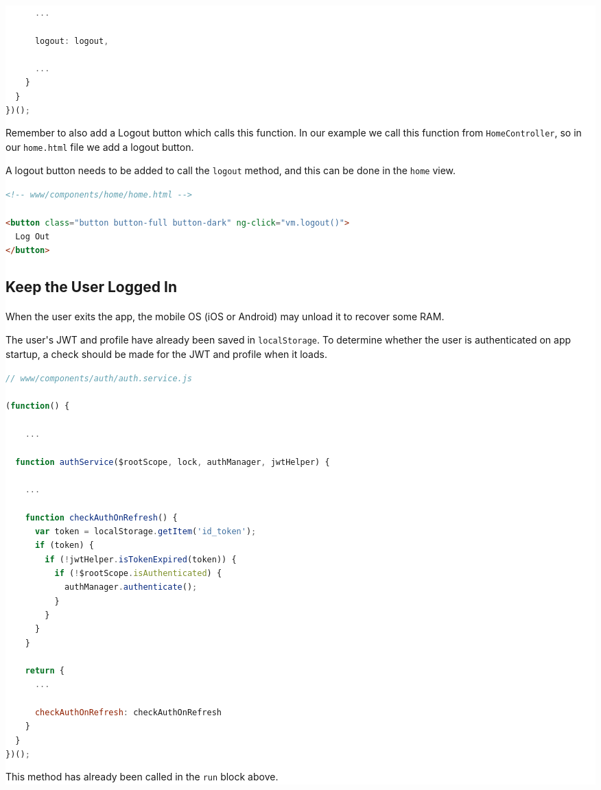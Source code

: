 ```js
      ...
	  
      logout: logout,
	  
      ...
    }
  }
})();

```

Remember to also add a Logout button which calls this function. In our example we call this function from `HomeController`, so in our `home.html` file we add a logout button.

A logout button needs to be added to call the `logout` method, and this can be done in the `home` view.

```html
<!-- www/components/home/home.html -->

<button class="button button-full button-dark" ng-click="vm.logout()">
  Log Out
</button>
```

## Keep the User Logged In

When the user exits the app, the mobile OS (iOS or Android) may unload it to recover some RAM.

The user's JWT and profile have already been saved in `localStorage`. To determine whether the user is authenticated on app startup, a check should be made for the JWT and profile when it loads.

```js
// www/components/auth/auth.service.js

(function() {

	...

  function authService($rootScope, lock, authManager, jwtHelper) {

	...

    function checkAuthOnRefresh() {
      var token = localStorage.getItem('id_token');
      if (token) {
        if (!jwtHelper.isTokenExpired(token)) {
          if (!$rootScope.isAuthenticated) {
            authManager.authenticate();
          }
        }
      }
    }

    return {
      ...
	  
      checkAuthOnRefresh: checkAuthOnRefresh
    }
  }
})();

```

This method has already been called in the `run` block above.